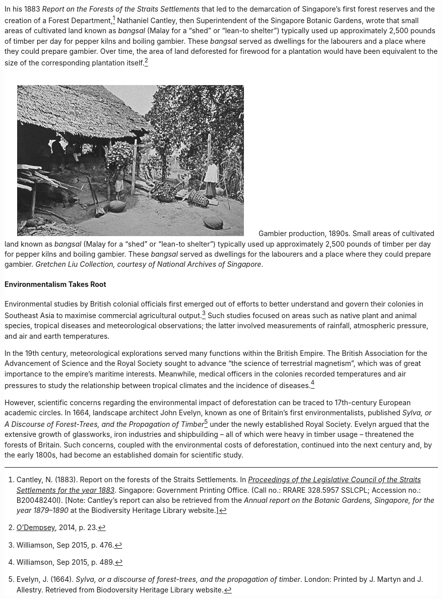 In his 1883 *Report on the Forests of the Straits Settlements* that led to the demarcation of Singapore’s first forest reserves and the creation of a Forest Department,[^14] Nathaniel Cantley, then Superintendent of the Singapore Botanic Gardens, wrote that small areas of cultivated land known as *bangsal* (Malay for a “shed” or “lean-to shelter”) typically used up approximately 2,500 pounds of timber per day for pepper kilns and boiling gambier. These *bangsal* served as dwellings for the labourers and a place where they could prepare gambier. Over time, the area of land deforested for firewood for a plantation would have been equivalent to the size of the corresponding plantation itself.[^15]

<div style="background-color: white;">
<br>
<img src="/images/Vol-17-issue-1/deforestation/bangsal.jpg">
Gambier production, 1890s. Small areas of cultivated land known as <i>bangsal</i> (Malay for a “shed” or “lean-to shelter”) typically used up approximately 2,500 pounds of timber per day for pepper kilns and boiling gambier. These <i>bangsal</i> served as dwellings for the labourers and a place where they could prepare gambier. <i>Gretchen Liu Collection, courtesy of National Archives of Singapore</i>.
</div>

#### **Environmentalism Takes Root** 
Environmental studies by British colonial officials first emerged out of efforts to better understand and govern their colonies in Southeast Asia to maximise commercial agricultural output.[^16] Such studies focused on areas such as native plant and animal species, tropical diseases and meteorological observations; the latter involved measurements of rainfall, atmospheric pressure, and air and earth temperatures.

In the 19th century, meteorological explorations served many functions within the British Empire. The British Association for the Advancement of Science and the Royal Society sought to advance “the science of terrestrial magnetism”, which was of great importance to the empire’s maritime interests. Meanwhile, medical officers in the colonies recorded temperatures and air pressures to study the relationship between tropical climates and the incidence of diseases.[^17]

However, scientific concerns regarding the environmental impact of deforestation can be traced to 17th-century European academic circles. In 1664, landscape architect John Evelyn, known as one of Britain’s first environmentalists, published *Sylva, or A Discourse of Forest-Trees, and the Propagation of Timber*[^18] under the newly established Royal Society. Evelyn argued that the extensive growth of glassworks, iron industries and shipbuilding – all of which were heavy in timber usage – threatened the forests of Britain. Such concerns, coupled with the environmental costs of deforestation, continued into the next century and, by the early 1800s, had become an established domain for scientific study.


[^1]: Wheatley, J.J.L. (1885, June). Further notes on the rainfall of Singapore. *Journal of the Straits Branch of the Royal Asiatic Society*, (15), 61–67, p. 62. Retrieved from JSTOR via NLB’s [eResources](https://eresources.nlb.gov.sg/main/) website.
[^2]: Tan, B. (2020, July–September). [Cholera in 19th-century Singapore](https://biblioasia.nlb.gov.sg/vol-16/issue-2/jul-sep-2020/cholera). *BiblioAsia, 16* (2), 10–15, p. 11. Retrieved from BiblioAsia website.
[^3]: Williamson, F. (2015, September). Weathering the empire: Meteorological research in the early British Straits Settlements. *The British Journal for the History of Science, 48* (3), 475–492, p. 475. Retrieved from JSTOR via NLB’s [eResources](https://eresources.nlb.gov.sg/main/) website.
[^4]: Little, R. (1848, August). An essay on coral reefs as the cause of Blakan mati fever, and of the fevers in various parts of the East. *[The Journal of the Indian Archipelago and Eastern Asia](https://eresources.nlb.gov.sg/printheritage/detail/7ac284a7-ac54-4fff-ad21-789cbb55df54.aspx)*, Vol. II, 449–497, p. 458. Retrieved from BookSG. (Call no.: RRARE 950.05 JOU; Accession no.: B03014449C)
[^5]: Hanitsch, R. (1913, December). Letters of Nathaniel Wallich relating to the establishment of Botanical Gardens in Singapore. *Journal of the Straits Branch of the Royal Asiatic Society*, (65), 39–48, p. 45; Bastin, J. (1981). The letters of Sir Stamford Raffles to Nathaniel Wallich 1819–1824. *Journal of the Malaysian Branch of the Royal Asiatic Society, 54* (2), 1–73, p.13. Retrieved from JSTOR via NLB’s [eResources](https://eresources.nlb.gov.sg/main/) website.
[^6]: O’Dempsey, T. (2014). Singapore’s changing landscape since c. 1800 (p. 20). In T.P. Barnard (Ed.), *[Nature contained: Environmental histories of Singapore](https://eservice.nlb.gov.sg/item_holding.aspx?bid=200148897)* (pp. 17–48). Singapore: NUS Press. (Call no.: RSING 304.2095957 NAT)
[^7]: National Archives of Singapore The Citizen Archivist Project. (1822, December 23). *[L6: Singapore: Letters to Bencoolen](https://www.nas.gov.sg/citizenarchivist/Documents/Transcribe?collectionId=162&amp;itemId=42652#collection)*. (Media no.: SSR/L006_0178). Retrieved from National Archives of Singapore website.
[^8]: Trocki, C.A. (1976). The origins of the kangchu system 1740–1860. *Journal of the Malaysian Branch of the Royal Asiatic Society, 49* (2) (230), 132–155, p. 139. Retrieved from JSTOR via NLB’s [eResources](https://eresources.nlb.gov.sg/main/) website.
[^9]: Jackson, J.C. (1965, July). Chinese agricultural pioneering in Singapore and Johore 1800–1917. *Journal of the Malaysian Branch of the Royal Asiatic Society 38* (1) (207), 77–105, p. 80. Retrieved from JSTOR via NLB’s [eResources](https://eresources.nlb.gov.sg/main/) website.
[^10]: Balestier, J. (1848). *[Views of the state of agriculture in the British possessions in the Straits of Malacca](https://eservice.nlb.gov.sg/item_holding.aspx?bid=202498183)* (p. 146). [n.p.]. (Call no.: RRARE 630.95951 BAL; Accession no.: B29029409B)
[^11]: Trocki, 1976, p. 140. 
[^12]: Jackson, Jul 1965, pp. 78–79. 
[^13]: [Untitled](http://eresources.nlb.gov.sg/newspapers/Digitised/Article/straitstimes18550515-1.2.19). (1855, May 15). *The Straits Times*, p. 5. Retrieved from NewspaperSG. 
[^14]: Cantley, N. (1883). Report on the forests of the Straits Settlements. In *[Proceedings of the Legislative Council of the Straits Settlements for the year 1883](http://eservice.nlb.gov.sg/item_holding.aspx?bid=5276150)*. Singapore: Government Printing Office. (Call no.: RRARE 328.5957 SSLCPL; Accession no.: B20048240I). [Note: Cantley’s report can also be retrieved from the *Annual report on the Botanic Gardens, Singapore, for the year 1879–1890* at the Biodiversity Heritage Library website.]
[^15]: [O’Dempsey](https://eservice.nlb.gov.sg/item_holding.aspx?bid=200148897), 2014, p. 23.
[^16]: Williamson, Sep 2015, p. 476.
[^17]: Williamson, Sep 2015, p. 489.
[^18]: Evelyn, J. (1664). *Sylva, or a discourse of forest-trees, and the propagation of timber*. London: Printed by J. Martyn and J. Allestry. Retrieved from Biodoversity Heritage Library website. 
[^19]: Rajan, S.R. (2006). A contract with nature (pp. 21–54). In *Modernizing nature: Forestry and imperial eco-development 1800–1950*. Clarendon: Oxford University Press. (Not available in NLB holdings)
[^20]: Logan, J.R. (1848). The probable effects on the climate of Pinang of the continued destruction of its hill jungles. *[The Journal of the Indian Archipelago and Eastern Asia](https://eresources.nlb.gov.sg/printheritage/detail/7ac284a7-ac54-4fff-ad21-789cbb55df54.aspx)*, Vol. II, 534–536, p. 535. Retrieved from BookSG. (Call no.: RRARE 950.05 JOU; Accession no.: B03014449C)
[^21]: Logan, 1848, p. 534; Powell, M.A. (2016, August). People in peril, environments at risk: Coolies, tigers, and colonial Singapore’s ecology of poverty. *Environment and History, 22* (3), 445–482, p. 466. Retrieved from ResearchGate website.
[^22]: Wallace, A.R. (1854). [Letter dated 9 May 1854, Singapore]. *Zoologist 12* (142), 4395–4397. Retrieved from Wallace Online website. 
[^23]: [O’Dempsey](https://eservice.nlb.gov.sg/item_holding.aspx?bid=200148897), 2014, p. 37.
[^24]: Thomson, J.T. (1849). General report on the residency of Singapore. *[The Journal of the Indian Archipelago and Eastern Asia](https://eresources.nlb.gov.sg/printheritage/detail/18eef945-846b-40ac-a7a6-bd5bbe2ca0f8.aspx)*, Vol. III, 618–628, 744–755, p. 627. Retrieved from BookSG. (Call no.: RRARE 950.05 JOU; Accession no.: B03013629B)
[^25]: Cameron, J. (1865). *[Our tropical possessions in Malayan India: Being a descriptive account of Singapore, Penang, Province Wellesley, and Malacca](https://eresources.nlb.gov.sg/printheritage/detail/7658c549-f1c5-47c7-b8b6-831f7eb90c58.aspx)* (p. 158). London: Smith, Elder and Co. Retrieved from BookSG. (Call no.: RRARE 959.9 CAM-[JSB]; Accession no.: B29032445G); Williamson, F. (2020, June 15). The science of stifling heat: Recognising urban climate change in the Straits Settlements. *Historical Climatology*. Retrieved from Historical Climatology website. 
[^26]: Williamson, 15 Jun 2020.
[^27]: O’Dempsey, T., &amp; Ping, T.C. (2011, October 16). The freshwater swamp forests of Sungei Seletar Catchment: A status report (pp. 121–166). In *Proceedings of Nature Society, Singapore’s Conference on “Nature Conservation for a Sustainable Singapore”*. Retrieved from Nature Society (Singapore) website.
[^28]: McNair, J.F.A. (1879, June 21). Report by the colonial engineer on the timber forests in the Malayan Peninsula (p. E10). In *Annual report on the Botanic Gardens, Singapore, for the year 1879–1890*. Retrieved from Biodiversity Heritage Library website. 
[^29]: Cantley, 1883, p. 6.
[^30]: Cantley, 1883, p. 7.
[^31]: Skinner, A.M. (1883, December). Straits meteorology. *Journal of the Straits Branch of the Royal Asiatic Society, 12* (3), 245–259, p. 250. Retrieved from JSTOR via NLB’s [eResources](https://eresources.nlb.gov.sg/main/) website.
[^32]: Williamson, F. (2020, September). Responding to extremes: Managing urban water scarcity in the late nineteenth-century Straits Settlements. *Water History, 12* (3), 251–263, p. 253. Retrieved from Springer Link website.
[^33]: Wheatley, Jun 1885, p. 62. 
[^34]: Williamson, Sep 2020, p. 254. 
[^35]: Williamson, Sep 2020, p. 251.
[^36]: [Tuesday, 1st May](http://eresources.nlb.gov.sg/newspapers/Digitised/Article/straitstimes18770505-1.2.14.2). (1877, May 5). *The Straits Times*, p. 3. Retrieved from NewspaperSG; Williamson, 2020, p. 254.
[^37]: Yeoh, B.S.A. (1993, September). Urban sanitation, health and water supply in late nineteenth and early twentieth century colonial Singapore. *South East Asia Research, 1* (2), 143–172, p. 148. Retrieved from JSTOR via NLB’s [eResources](https://eresources.nlb.gov.sg/main/) website.
[^38]: Presgrave, D.G. (1885, April 28). [Page 4 Advertisements Column 6: Municipal notice](https://eresources.nlb.gov.sg/newspapers/Digitised/Article/straitstimes18850428-1.2.17.6). *The Straits Times*, p. 4. Retrieved from NewspaperSG. 
[^39]: Rowell, T. I. (1885, December). Meteorological report, for the year 1885. *Journal of the Straits Branch of the Royal Asiatic Society*, (16), 385–411, p. 390. Retrieved from JSTOR via NLB’s [eResources](https://eresources.nlb.gov.sg/main/) website. [Note: From 1870 to 1885, the mean annual rainfall of Singapore fell by over 52 percent, from 123.24 to 58.37 inches, while the mean annual number of rainy days fell by 43 percent, from 209 to 119 days.]
[^40]: Thomson, J.T. (1865). *[Some glimpses into life in the Far East](https://eresources.nlb.gov.sg/printheritage/detail/16862810-4ee0-417f-ac05-0d5942b44550.aspx)* (p. 15). London: Richardson &amp; Company. Retrieved from BookSG. (Call no.: RRARE 959.51 THO-[LKL]; Accession no.: B20048166E)
[^41]: [Untitled](http://eresources.nlb.gov.sg/newspapers/Digitised/Article/straitstimes18950522-1.2.8). (1895, May 22). *The Straits Times*, p. 3; [A water famine](https://eresources.nlb.gov.sg/newspapers/Digitised/Article/singfreepresswk19020904-1.2.4). (1902, September 4). *The Singapore Free Press and Mercantile Advertiser*, p. 145. Retrieved from NewspaperSG.
[^42]: Yeoh, Sep 1993, p. 148.
[^43]: Pearce, F. (2018, July 24). *Rivers in the sky: How deforestation is affecting global water cycles*. Retreived from Yale Environment 360 website; MacDonald, J. (2015, November 11). *Does deforestation lead to drought? Are we at the point of no return?* Retrieved from JSTOR Daily website.